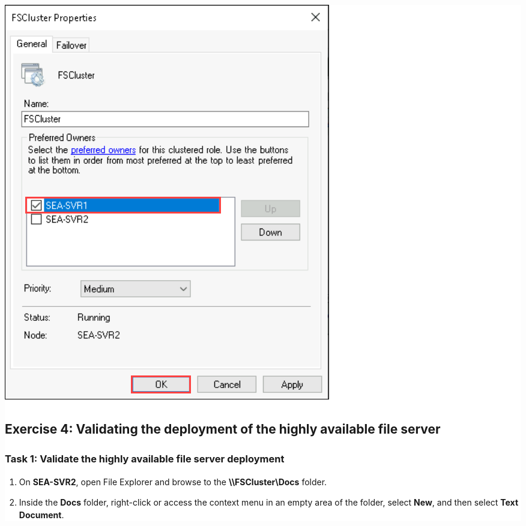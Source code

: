    ![](../Media/lab03-23.png) 

## Exercise 4: Validating the deployment of the highly available file server

### Task 1: Validate the highly available file server deployment

1. On **SEA-SVR2**, open File Explorer and browse to the **\\\\FSCluster\\Docs** folder.

1. Inside the **Docs** folder, right-click or access the context menu in an empty area of the folder, select **New**, and then select **Text Document**.
